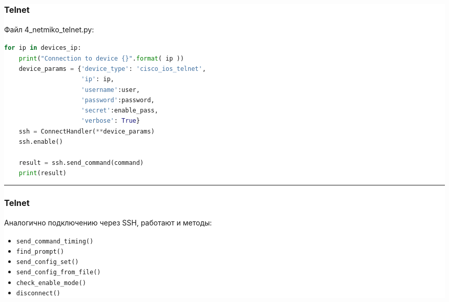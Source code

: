 ### Telnet

Файл 4_netmiko_telnet.py:
```python
for ip in devices_ip:
    print("Connection to device {}".format( ip ))
    device_params = {'device_type': 'cisco_ios_telnet',
                     'ip': ip,
                     'username':user,
                     'password':password,
                     'secret':enable_pass,
                     'verbose': True}
    ssh = ConnectHandler(**device_params)
    ssh.enable()

    result = ssh.send_command(command)
    print(result)
```

---
### Telnet

Аналогично подключению через SSH, работают и методы:
* ```send_command_timing()```
* ```find_prompt()```
* ```send_config_set()```
* ```send_config_from_file()```
* ```check_enable_mode()```
* ```disconnect()```


